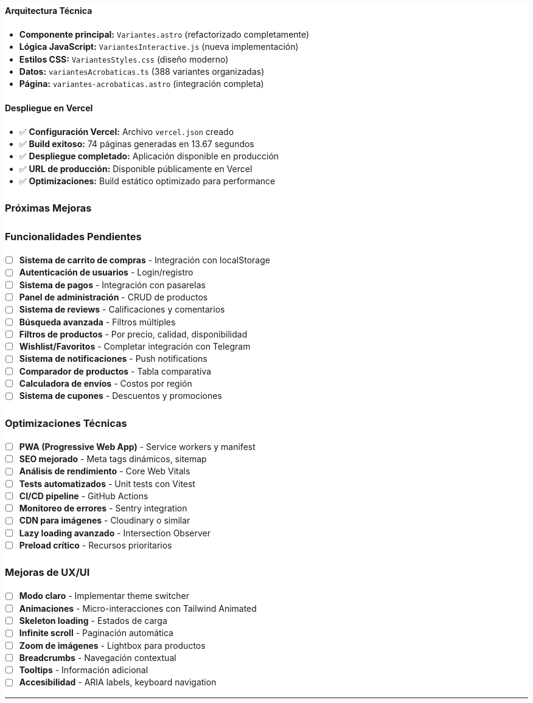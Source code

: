 #### Arquitectura Técnica
- **Componente principal:** `Variantes.astro` (refactorizado completamente)
- **Lógica JavaScript:** `VariantesInteractive.js` (nueva implementación)
- **Estilos CSS:** `VariantesStyles.css` (diseño moderno)
- **Datos:** `variantesAcrobaticas.ts` (388 variantes organizadas)
- **Página:** `variantes-acrobaticas.astro` (integración completa)

#### Despliegue en Vercel
- ✅ **Configuración Vercel:** Archivo `vercel.json` creado
- ✅ **Build exitoso:** 74 páginas generadas en 13.67 segundos
- ✅ **Despliegue completado:** Aplicación disponible en producción
- ✅ **URL de producción:** Disponible públicamente en Vercel
- ✅ **Optimizaciones:** Build estático optimizado para performance

### Próximas Mejoras

### Funcionalidades Pendientes
- [ ] **Sistema de carrito de compras** - Integración con localStorage
- [ ] **Autenticación de usuarios** - Login/registro
- [ ] **Sistema de pagos** - Integración con pasarelas
- [ ] **Panel de administración** - CRUD de productos
- [ ] **Sistema de reviews** - Calificaciones y comentarios
- [ ] **Búsqueda avanzada** - Filtros múltiples
- [ ] **Filtros de productos** - Por precio, calidad, disponibilidad
- [ ] **Wishlist/Favoritos** - Completar integración con Telegram
- [ ] **Sistema de notificaciones** - Push notifications
- [ ] **Comparador de productos** - Tabla comparativa
- [ ] **Calculadora de envíos** - Costos por región
- [ ] **Sistema de cupones** - Descuentos y promociones

### Optimizaciones Técnicas
- [ ] **PWA (Progressive Web App)** - Service workers y manifest
- [ ] **SEO mejorado** - Meta tags dinámicos, sitemap
- [ ] **Análisis de rendimiento** - Core Web Vitals
- [ ] **Tests automatizados** - Unit tests con Vitest
- [ ] **CI/CD pipeline** - GitHub Actions
- [ ] **Monitoreo de errores** - Sentry integration
- [ ] **CDN para imágenes** - Cloudinary o similar
- [ ] **Lazy loading avanzado** - Intersection Observer
- [ ] **Preload crítico** - Recursos prioritarios

### Mejoras de UX/UI
- [ ] **Modo claro** - Implementar theme switcher
- [ ] **Animaciones** - Micro-interacciones con Tailwind Animated
- [ ] **Skeleton loading** - Estados de carga
- [ ] **Infinite scroll** - Paginación automática
- [ ] **Zoom de imágenes** - Lightbox para productos
- [ ] **Breadcrumbs** - Navegación contextual
- [ ] **Tooltips** - Información adicional
- [ ] **Accesibilidad** - ARIA labels, keyboard navigation

---